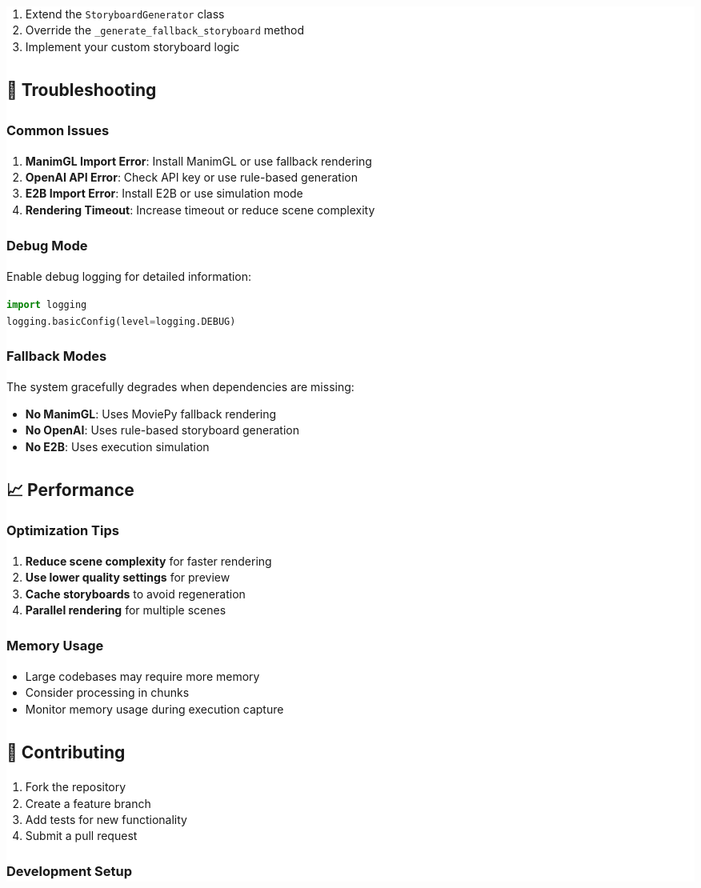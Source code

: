 1. Extend the `StoryboardGenerator` class
2. Override the `_generate_fallback_storyboard` method
3. Implement your custom storyboard logic

## 🐛 Troubleshooting

### Common Issues

1. **ManimGL Import Error**: Install ManimGL or use fallback rendering
2. **OpenAI API Error**: Check API key or use rule-based generation
3. **E2B Import Error**: Install E2B or use simulation mode
4. **Rendering Timeout**: Increase timeout or reduce scene complexity

### Debug Mode

Enable debug logging for detailed information:

```python
import logging
logging.basicConfig(level=logging.DEBUG)
```

### Fallback Modes

The system gracefully degrades when dependencies are missing:
- **No ManimGL**: Uses MoviePy fallback rendering
- **No OpenAI**: Uses rule-based storyboard generation
- **No E2B**: Uses execution simulation

## 📈 Performance

### Optimization Tips

1. **Reduce scene complexity** for faster rendering
2. **Use lower quality settings** for preview
3. **Cache storyboards** to avoid regeneration
4. **Parallel rendering** for multiple scenes

### Memory Usage

- Large codebases may require more memory
- Consider processing in chunks
- Monitor memory usage during execution capture

## 🤝 Contributing

1. Fork the repository
2. Create a feature branch
3. Add tests for new functionality
4. Submit a pull request

### Development Setup
